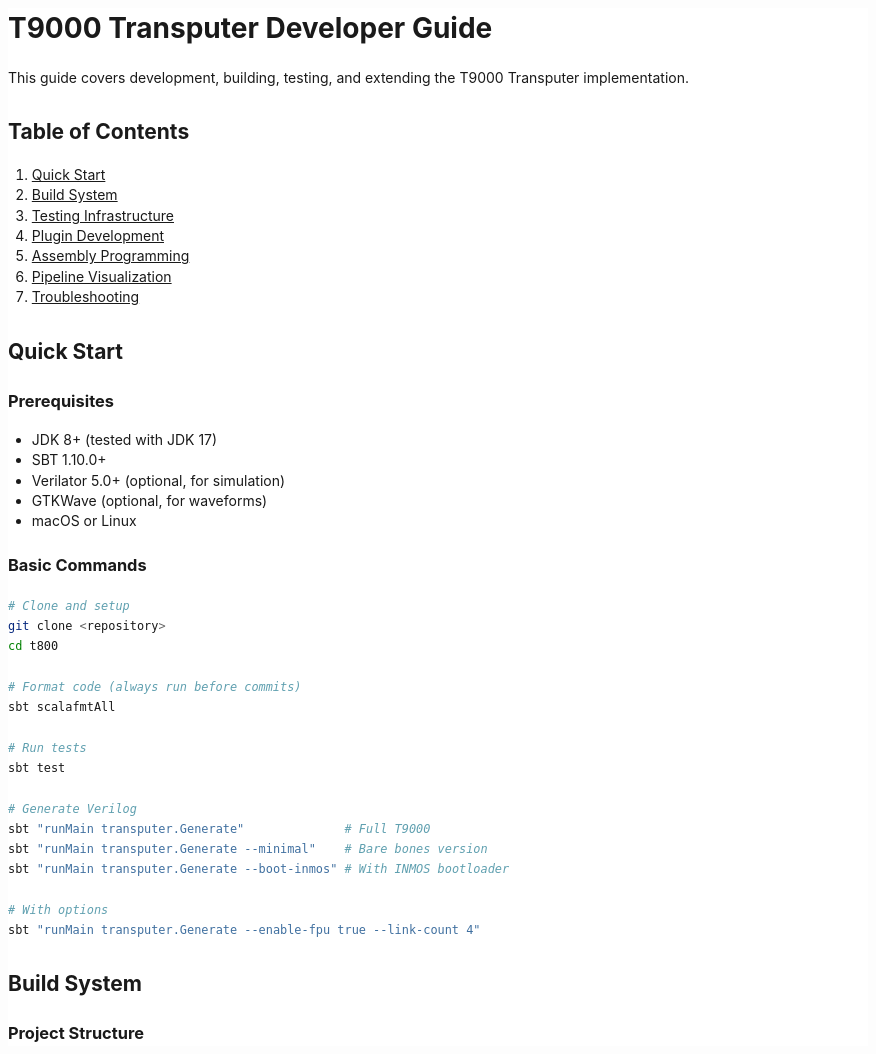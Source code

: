 # T9000 Transputer Developer Guide

This guide covers development, building, testing, and extending the T9000 Transputer implementation.

## Table of Contents

1. [Quick Start](#quick-start)
2. [Build System](#build-system)
3. [Testing Infrastructure](#testing-infrastructure)
4. [Plugin Development](#plugin-development)
5. [Assembly Programming](#assembly-programming)
6. [Pipeline Visualization](#pipeline-visualization)
7. [Troubleshooting](#troubleshooting)

## Quick Start

### Prerequisites

- JDK 8+ (tested with JDK 17)
- SBT 1.10.0+
- Verilator 5.0+ (optional, for simulation)
- GTKWave (optional, for waveforms)
- macOS or Linux

### Basic Commands

```bash
# Clone and setup
git clone <repository>
cd t800

# Format code (always run before commits)
sbt scalafmtAll

# Run tests
sbt test

# Generate Verilog
sbt "runMain transputer.Generate"              # Full T9000
sbt "runMain transputer.Generate --minimal"    # Bare bones version
sbt "runMain transputer.Generate --boot-inmos" # With INMOS bootloader

# With options
sbt "runMain transputer.Generate --enable-fpu true --link-count 4"
```

## Build System

### Project Structure
